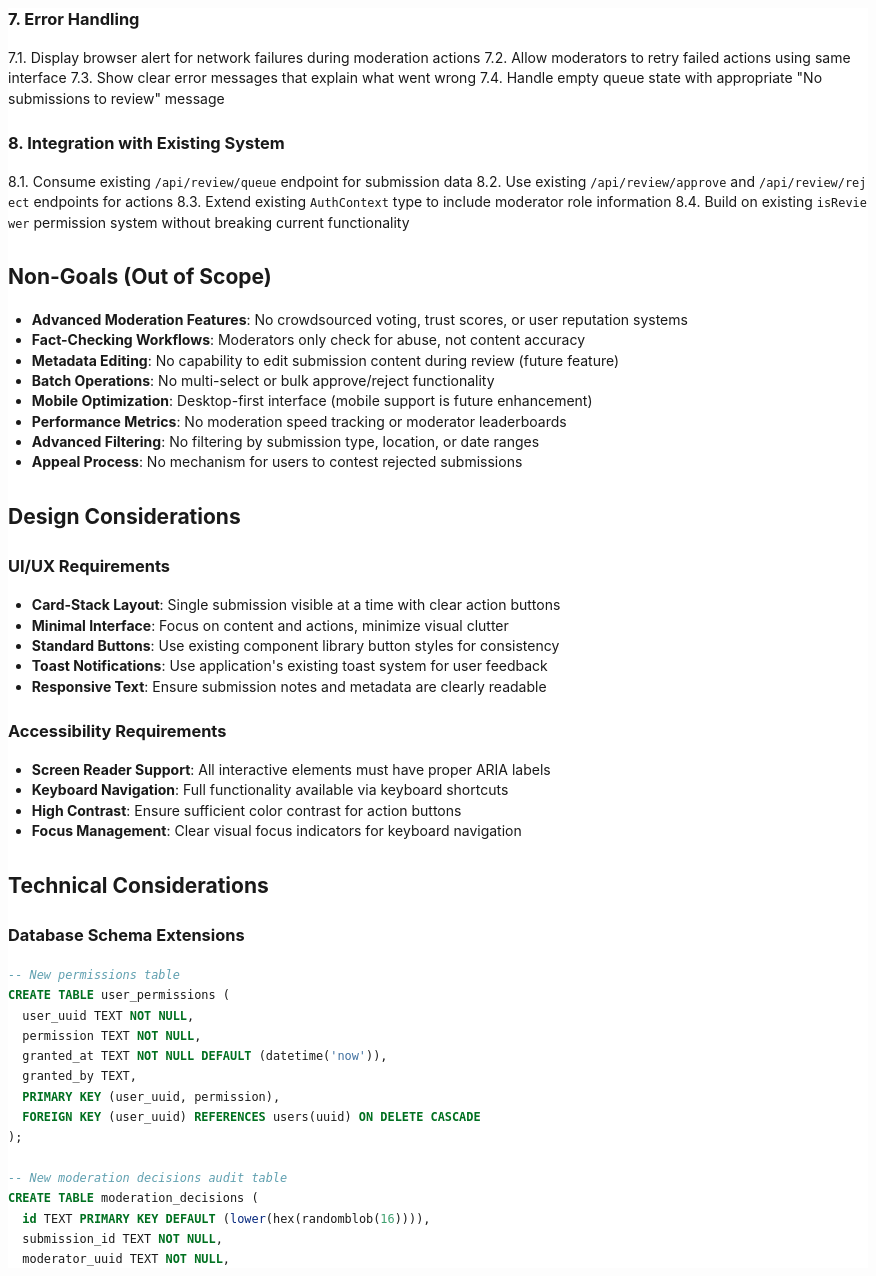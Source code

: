 ### 7. Error Handling

7.1. Display browser alert for network failures during moderation actions
7.2. Allow moderators to retry failed actions using same interface
7.3. Show clear error messages that explain what went wrong
7.4. Handle empty queue state with appropriate "No submissions to review" message

### 8. Integration with Existing System

8.1. Consume existing `/api/review/queue` endpoint for submission data
8.2. Use existing `/api/review/approve` and `/api/review/reject` endpoints for actions
8.3. Extend existing `AuthContext` type to include moderator role information
8.4. Build on existing `isReviewer` permission system without breaking current functionality

## Non-Goals (Out of Scope)

- **Advanced Moderation Features**: No crowdsourced voting, trust scores, or user reputation systems
- **Fact-Checking Workflows**: Moderators only check for abuse, not content accuracy
- **Metadata Editing**: No capability to edit submission content during review (future feature)
- **Batch Operations**: No multi-select or bulk approve/reject functionality  
- **Mobile Optimization**: Desktop-first interface (mobile support is future enhancement)
- **Performance Metrics**: No moderation speed tracking or moderator leaderboards
- **Advanced Filtering**: No filtering by submission type, location, or date ranges
- **Appeal Process**: No mechanism for users to contest rejected submissions

## Design Considerations

### UI/UX Requirements

- **Card-Stack Layout**: Single submission visible at a time with clear action buttons
- **Minimal Interface**: Focus on content and actions, minimize visual clutter
- **Standard Buttons**: Use existing component library button styles for consistency
- **Toast Notifications**: Use application's existing toast system for user feedback
- **Responsive Text**: Ensure submission notes and metadata are clearly readable

### Accessibility Requirements

- **Screen Reader Support**: All interactive elements must have proper ARIA labels
- **Keyboard Navigation**: Full functionality available via keyboard shortcuts
- **High Contrast**: Ensure sufficient color contrast for action buttons
- **Focus Management**: Clear visual focus indicators for keyboard navigation

## Technical Considerations

### Database Schema Extensions

```sql
-- New permissions table
CREATE TABLE user_permissions (
  user_uuid TEXT NOT NULL,
  permission TEXT NOT NULL,
  granted_at TEXT NOT NULL DEFAULT (datetime('now')),
  granted_by TEXT,
  PRIMARY KEY (user_uuid, permission),
  FOREIGN KEY (user_uuid) REFERENCES users(uuid) ON DELETE CASCADE
);

-- New moderation decisions audit table  
CREATE TABLE moderation_decisions (
  id TEXT PRIMARY KEY DEFAULT (lower(hex(randomblob(16)))),
  submission_id TEXT NOT NULL,
  moderator_uuid TEXT NOT NULL,
```